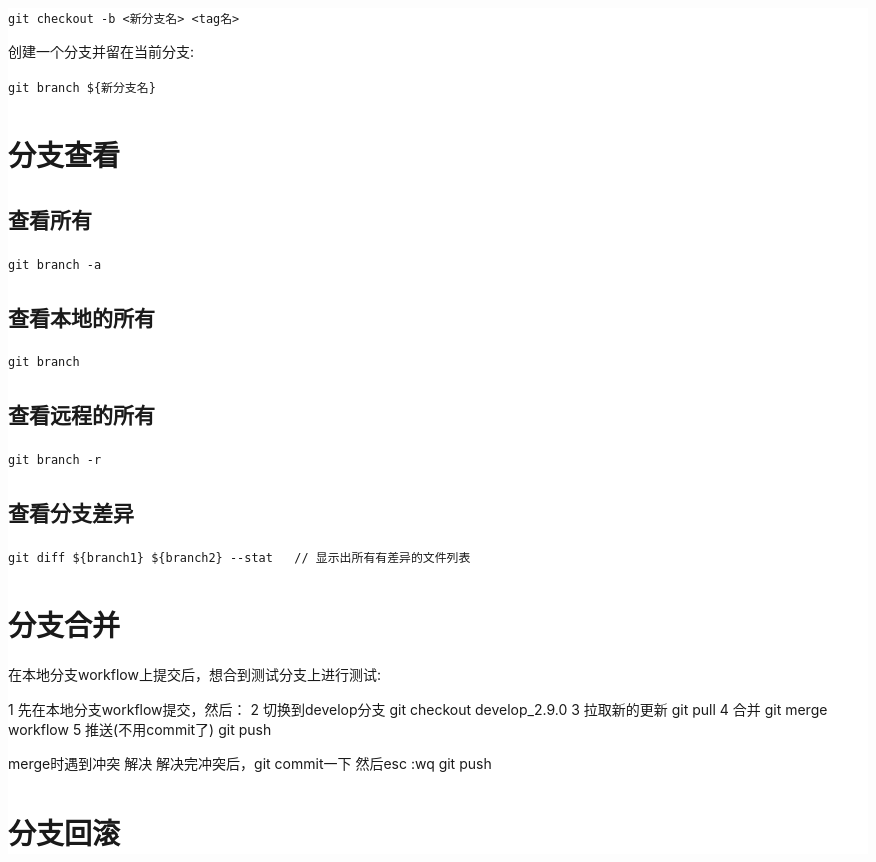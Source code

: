 ```shell
git checkout -b <新分支名> <tag名>
```

创建一个分支并留在当前分支:

```git
git branch ${新分支名}
```

# 分支查看

## 查看所有

```git
git branch -a
```

## 查看本地的所有

```git
git branch
```

## 查看远程的所有

```git
git branch -r
```

## 查看分支差异

```shell
git diff ${branch1} ${branch2} --stat   // 显示出所有有差异的文件列表
```

# 分支合并

在本地分支workflow上提交后，想合到测试分支上进行测试:

1 先在本地分支workflow提交，然后：
2 切换到develop分支    git checkout develop_2.9.0
3 拉取新的更新  git pull
4 合并    git merge  workflow
5 推送(不用commit了)    git push

merge时遇到冲突 解决
解决完冲突后，git commit一下
然后esc :wq
git push

# 分支回滚
